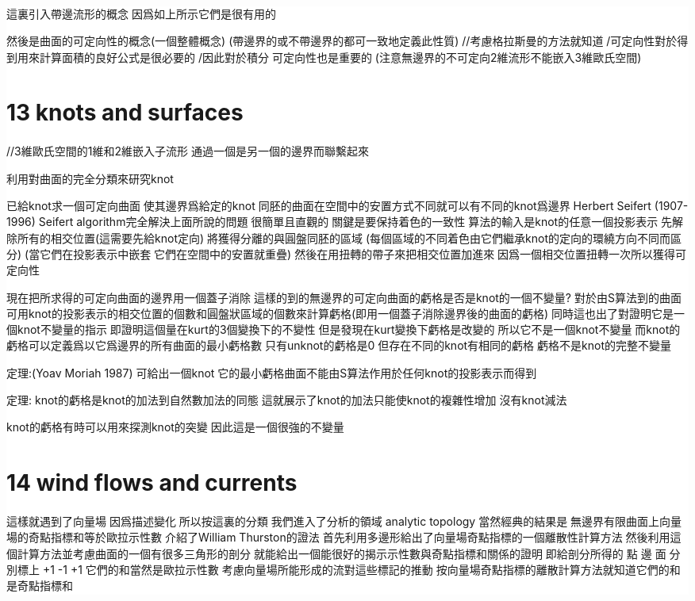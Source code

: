 這裏引入帶邊流形的概念 因爲如上所示它們是很有用的

然後是曲面的可定向性的概念(一個整體概念)
(帶邊界的或不帶邊界的都可一致地定義此性質)
//考慮格拉斯曼的方法就知道
/可定向性對於得到用來計算面積的良好公式是很必要的
/因此對於積分 可定向性也是重要的
(注意無邊界的不可定向2維流形不能嵌入3維歐氏空間)

# 13 knots and surfaces

//3維歐氏空間的1維和2維嵌入子流形 通過一個是另一個的邊界而聯繫起來

利用對曲面的完全分類來研究knot

已給knot求一個可定向曲面 使其邊界爲給定的knot
同胚的曲面在空間中的安置方式不同就可以有不同的knot爲邊界
Herbert Seifert (1907-1996)
Seifert algorithm完全解決上面所說的問題
很簡單且直觀的 關鍵是要保持着色的一致性
算法的輸入是knot的任意一個投影表示
先解除所有的相交位置(這需要先給knot定向)
將獲得分離的與圓盤同胚的區域
(每個區域的不同着色由它們繼承knot的定向的環繞方向不同而區分)
(當它們在投影表示中嵌套 它們在空間中的安置就重疊)
然後在用扭轉的帶子來把相交位置加進來
因爲一個相交位置扭轉一次所以獲得可定向性

現在把所求得的可定向曲面的邊界用一個蓋子消除
這樣的到的無邊界的可定向曲面的虧格是否是knot的一個不變量?
對於由S算法到的曲面可用knot的投影表示的相交位置的個數和圓盤狀區域的個數來計算虧格(即用一個蓋子消除邊界後的曲面的虧格)
同時這也出了對證明它是一個knot不變量的指示
即證明這個量在kurt的3個變換下的不變性 但是發現在kurt變換下虧格是改變的
所以它不是一個knot不變量
而knot的虧格可以定義爲以它爲邊界的所有曲面的最小虧格數
只有unknot的虧格是0 但存在不同的knot有相同的虧格 虧格不是knot的完整不變量

定理:(Yoav Moriah 1987)
可給出一個knot 它的最小虧格曲面不能由S算法作用於任何knot的投影表示而得到

定理:
knot的虧格是knot的加法到自然數加法的同態
這就展示了knot的加法只能使knot的複雜性增加 沒有knot減法

knot的虧格有時可以用來探測knot的突變
因此這是一個很強的不變量

# 14 wind flows and currents

這樣就遇到了向量場 因爲描述變化 所以按這裏的分類 我們進入了分析的領域
analytic topology
當然經典的結果是
無邊界有限曲面上向量場的奇點指標和等於歐拉示性數
介紹了William Thurston的證法
首先利用多邊形給出了向量場奇點指標的一個離散性計算方法
然後利用這個計算方法並考慮曲面的一個有很多三角形的剖分
就能給出一個能很好的揭示示性數與奇點指標和關係的證明
即給剖分所得的 點 邊 面 分別標上 +1 -1 +1 它們的和當然是歐拉示性數
考慮向量場所能形成的流對這些標記的推動
按向量場奇點指標的離散計算方法就知道它們的和是奇點指標和
